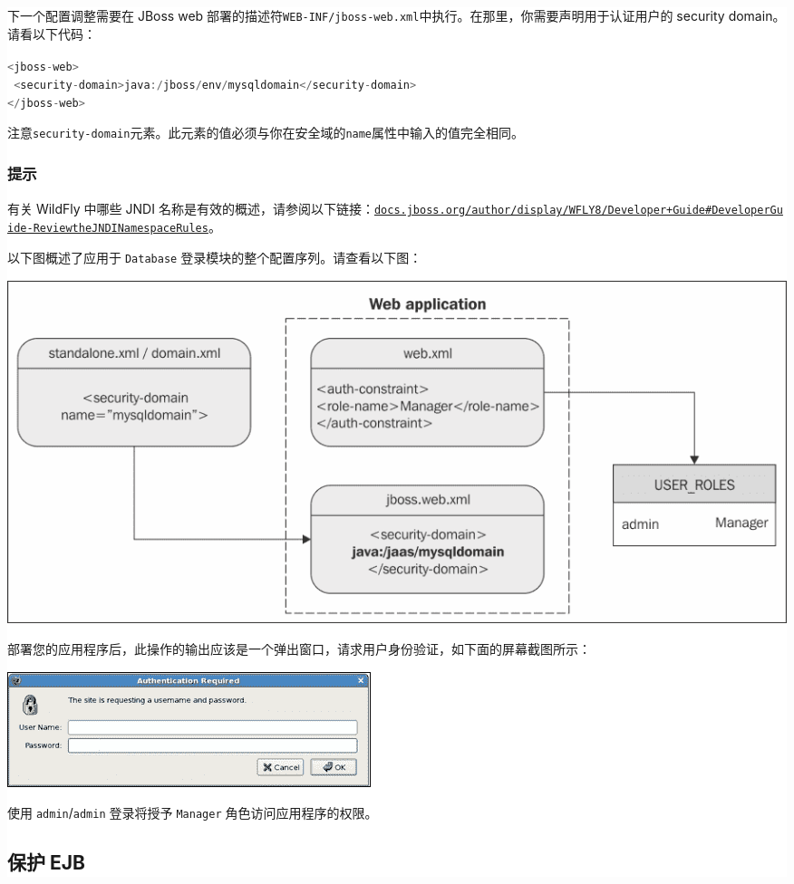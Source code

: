下一个配置调整需要在 JBoss web 部署的描述符`WEB-INF/jboss-web.xml`中执行。在那里，你需要声明用于认证用户的 security domain。请看以下代码：

```java
<jboss-web>
 <security-domain>java:/jboss/env/mysqldomain</security-domain>
</jboss-web>
```

注意`security-domain`元素。此元素的值必须与你在安全域的`name`属性中输入的值完全相同。

### 提示

有关 WildFly 中哪些 JNDI 名称是有效的概述，请参阅以下链接：[`docs.jboss.org/author/display/WFLY8/Developer+Guide#DeveloperGuide-ReviewtheJNDINamespaceRules`](https://docs.jboss.org/author/display/WFLY8/Developer+Guide#DeveloperGuide-ReviewtheJNDINamespaceRules)。

以下图概述了应用于 `Database` 登录模块的整个配置序列。请查看以下图：

![保护 Web 应用程序](img/6232OS_10_06.jpg)

部署您的应用程序后，此操作的输出应该是一个弹出窗口，请求用户身份验证，如下面的屏幕截图所示：

![保护 Web 应用程序](img/6232OS_10_07.jpg)

使用 `admin`/`admin` 登录将授予 `Manager` 角色访问应用程序的权限。

## 保护 EJB
